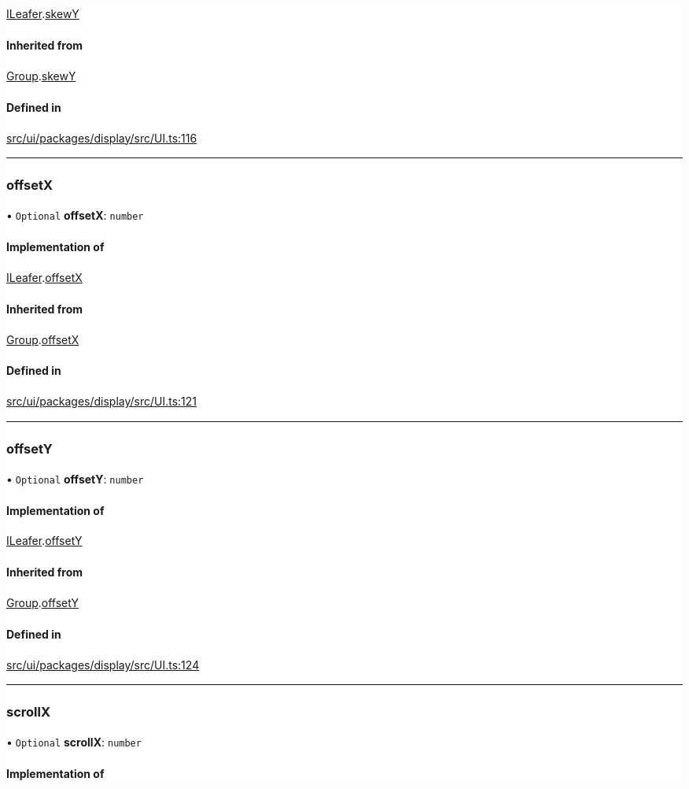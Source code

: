 [ILeafer](../interfaces/ILeafer.md).[skewY](../interfaces/ILeafer.md#skewy)

#### Inherited from

[Group](Group.md).[skewY](Group.md#skewy)

#### Defined in

[src/ui/packages/display/src/UI.ts:116](https://github.com/leaferjs/leafer-ui/blob/6982d3e91dfd04600b4cf106a9b22f4502e5d32b/packages/display/src/UI.ts#L116)

___

### offsetX

• `Optional` **offsetX**: `number`

#### Implementation of

[ILeafer](../interfaces/ILeafer.md).[offsetX](../interfaces/ILeafer.md#offsetx)

#### Inherited from

[Group](Group.md).[offsetX](Group.md#offsetx)

#### Defined in

[src/ui/packages/display/src/UI.ts:121](https://github.com/leaferjs/leafer-ui/blob/6982d3e91dfd04600b4cf106a9b22f4502e5d32b/packages/display/src/UI.ts#L121)

___

### offsetY

• `Optional` **offsetY**: `number`

#### Implementation of

[ILeafer](../interfaces/ILeafer.md).[offsetY](../interfaces/ILeafer.md#offsety)

#### Inherited from

[Group](Group.md).[offsetY](Group.md#offsety)

#### Defined in

[src/ui/packages/display/src/UI.ts:124](https://github.com/leaferjs/leafer-ui/blob/6982d3e91dfd04600b4cf106a9b22f4502e5d32b/packages/display/src/UI.ts#L124)

___

### scrollX

• `Optional` **scrollX**: `number`

#### Implementation of
